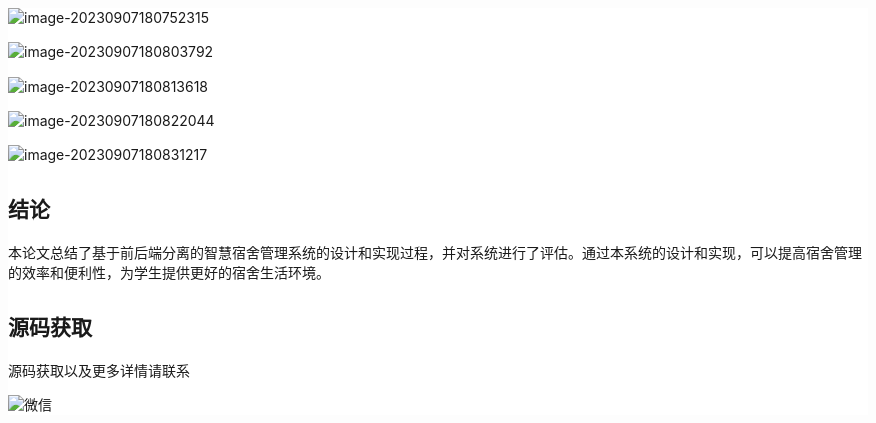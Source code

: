 ![image-20230907180752315](https://javaxiaobear-1301481032.cos.ap-guangzhou.myqcloud.com/picture-bed/7add69b76a9dbc539e0171f64e160ccc.png)

![image-20230907180803792](https://javaxiaobear-1301481032.cos.ap-guangzhou.myqcloud.com/picture-bed/e362c99233aee86994081c8d8477ce27.png)

![image-20230907180813618](https://javaxiaobear-1301481032.cos.ap-guangzhou.myqcloud.com/picture-bed/6b55d5008a82b075eb55d0ad189483f4.png)

![image-20230907180822044](https://javaxiaobear-1301481032.cos.ap-guangzhou.myqcloud.com/picture-bed/febe1024f951e3b7073cee03630830f6.png)

![image-20230907180831217](https://javaxiaobear-1301481032.cos.ap-guangzhou.myqcloud.com/picture-bed/d1f5c2464abe5c7d76a4c152bea96081.png)



## 结论
本论文总结了基于前后端分离的智慧宿舍管理系统的设计和实现过程，并对系统进行了评估。通过本系统的设计和实现，可以提高宿舍管理的效率和便利性，为学生提供更好的宿舍生活环境。

## 源码获取
源码获取以及更多详情请联系

<img src="https://javaxiaobear-1301481032.cos.ap-guangzhou.myqcloud.com/picture-bed/WeChat1.png" style="width: 18%;height: 80%;" referrerpolicy="no-referrer" alt="微信">

